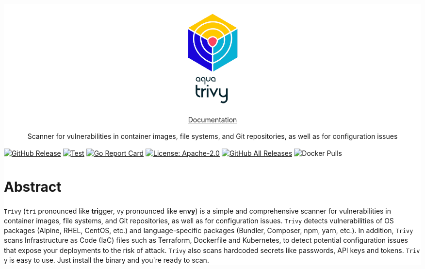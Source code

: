 <p align="center">
  <img src="docs/imgs/logo.png" width="200">
</p>

<p align="center">
  <a href="https://aquasecurity.github.io/trivy/">Documentation</a> 
</p>

<p align="center">
Scanner for vulnerabilities in container images, file systems, and Git repositories, as well as for configuration issues
</p>

[![GitHub Release][release-img]][release]
[![Test][test-img]][test]
[![Go Report Card][go-report-img]][go-report]
[![License: Apache-2.0][license-img]][license]
[![GitHub All Releases][github-all-releases-img]][release]
![Docker Pulls][docker-pulls]


# Abstract
`Trivy` (`tri` pronounced like **tri**gger, `vy` pronounced like en**vy**) is a simple and comprehensive scanner for vulnerabilities in container images, file systems, and Git repositories, as well as for configuration issues.
`Trivy` detects vulnerabilities of OS packages (Alpine, RHEL, CentOS, etc.) and language-specific packages (Bundler, Composer, npm, yarn, etc.).
In addition, `Trivy` scans Infrastructure as Code (IaC) files such as Terraform, Dockerfile and Kubernetes, to detect potential configuration issues that expose your deployments to the risk of attack.
`Trivy` also scans hardcoded secrets like passwords, API keys and tokens.
`Trivy` is easy to use. Just install the binary and you're ready to scan.


[test]: https://github.com/aquasecurity/trivy/actions/workflows/test.yaml
[test-img]: https://github.com/aquasecurity/trivy/actions/workflows/test.yaml/badge.svg
[go-report]: https://goreportcard.com/report/github.com/aquasecurity/trivy
[go-report-img]: https://goreportcard.com/badge/github.com/aquasecurity/trivy
[release]: https://github.com/aquasecurity/trivy/releases
[release-img]: https://img.shields.io/github/release/aquasecurity/trivy.svg?logo=github
[github-all-releases-img]: https://img.shields.io/github/downloads/aquasecurity/trivy/total?logo=github
[docker-pulls]: https://img.shields.io/docker/pulls/aquasec/trivy?logo=docker&label=docker%20pulls%20%2F%20trivy
[license]: https://github.com/aquasecurity/trivy/blob/main/LICENSE
[license-img]: https://img.shields.io/badge/License-Apache%202.0-blue.svg
[alpine]: https://ariadne.space/2021/06/08/the-vulnerability-remediation-lifecycle-of-alpine-containers/
[action]: https://github.com/aquasecurity/trivy-action
[vscode]: https://github.com/aquasecurity/trivy-vscode-extension
[aquasec]: https://aquasec.com
[oss]: https://www.aquasec.com/products/open-source-projects/
[discussions]: https://github.com/aquasecurity/trivy/discussions